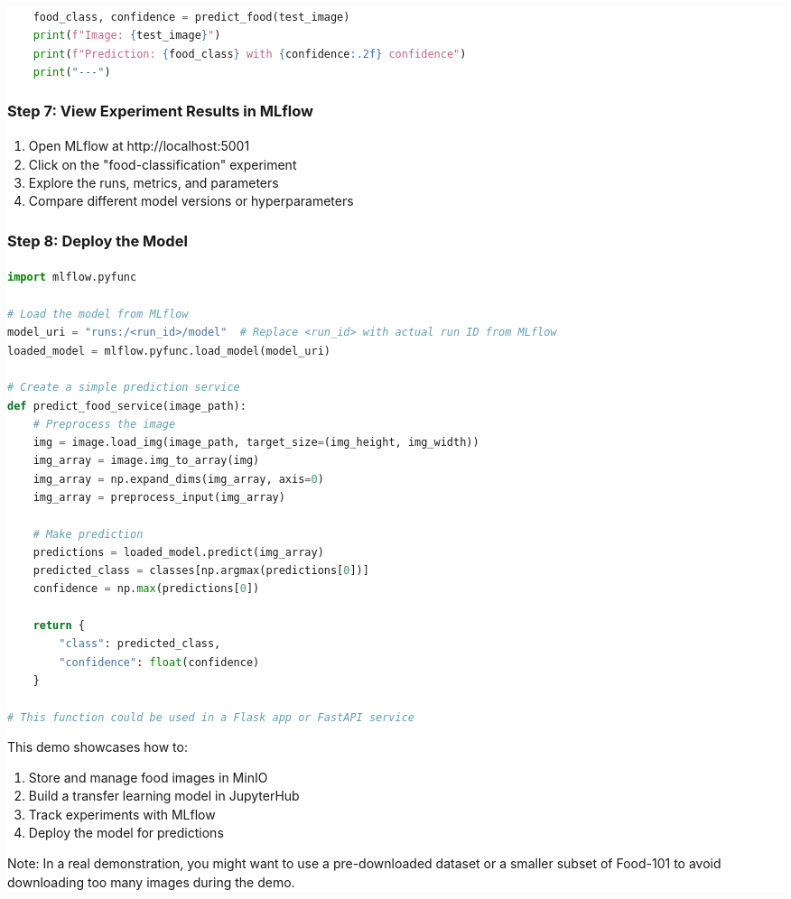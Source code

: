 ```python
    food_class, confidence = predict_food(test_image)
    print(f"Image: {test_image}")
    print(f"Prediction: {food_class} with {confidence:.2f} confidence")
    print("---")
```

### Step 7: View Experiment Results in MLflow

1. Open MLflow at http://localhost:5001
2. Click on the "food-classification" experiment
3. Explore the runs, metrics, and parameters
4. Compare different model versions or hyperparameters

### Step 8: Deploy the Model

```python
import mlflow.pyfunc

# Load the model from MLflow
model_uri = "runs:/<run_id>/model"  # Replace <run_id> with actual run ID from MLflow
loaded_model = mlflow.pyfunc.load_model(model_uri)

# Create a simple prediction service
def predict_food_service(image_path):
    # Preprocess the image
    img = image.load_img(image_path, target_size=(img_height, img_width))
    img_array = image.img_to_array(img)
    img_array = np.expand_dims(img_array, axis=0)
    img_array = preprocess_input(img_array)
    
    # Make prediction
    predictions = loaded_model.predict(img_array)
    predicted_class = classes[np.argmax(predictions[0])]
    confidence = np.max(predictions[0])
    
    return {
        "class": predicted_class,
        "confidence": float(confidence)
    }

# This function could be used in a Flask app or FastAPI service
```

This demo showcases how to:
1. Store and manage food images in MinIO
2. Build a transfer learning model in JupyterHub
3. Track experiments with MLflow
4. Deploy the model for predictions

Note: In a real demonstration, you might want to use a pre-downloaded dataset or a smaller subset of Food-101 to avoid downloading too many images during the demo. 